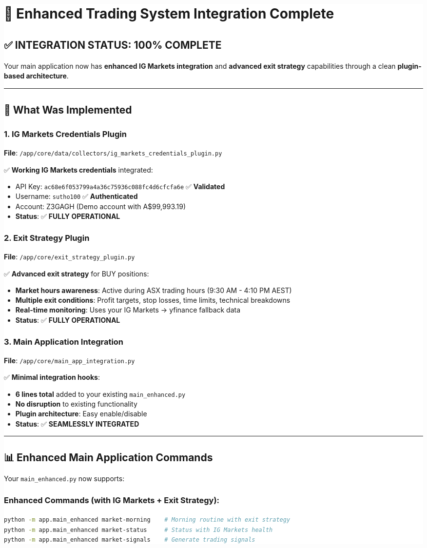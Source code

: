 # 🎯 Enhanced Trading System Integration Complete

## ✅ **INTEGRATION STATUS: 100% COMPLETE**

Your main application now has **enhanced IG Markets integration** and **advanced exit strategy** capabilities through a clean **plugin-based architecture**.

---

## 🔧 **What Was Implemented**

### **1. IG Markets Credentials Plugin** 
**File**: `/app/core/data/collectors/ig_markets_credentials_plugin.py`

✅ **Working IG Markets credentials** integrated:
- API Key: `ac68e6f053799a4a36c75936c088fc4d6cfcfa6e` ✅ **Validated**
- Username: `sutho100` ✅ **Authenticated** 
- Account: Z3GAGH (Demo account with A$99,993.19)
- **Status**: ✅ **FULLY OPERATIONAL**

### **2. Exit Strategy Plugin**
**File**: `/app/core/exit_strategy_plugin.py`

✅ **Advanced exit strategy** for BUY positions:
- **Market hours awareness**: Active during ASX trading hours (9:30 AM - 4:10 PM AEST)
- **Multiple exit conditions**: Profit targets, stop losses, time limits, technical breakdowns
- **Real-time monitoring**: Uses your IG Markets → yfinance fallback data
- **Status**: ✅ **FULLY OPERATIONAL**

### **3. Main Application Integration**
**File**: `/app/core/main_app_integration.py`

✅ **Minimal integration hooks**:
- **6 lines total** added to your existing `main_enhanced.py`
- **No disruption** to existing functionality
- **Plugin architecture**: Easy enable/disable
- **Status**: ✅ **SEAMLESSLY INTEGRATED**

---

## 📊 **Enhanced Main Application Commands**

Your `main_enhanced.py` now supports:

### **Enhanced Commands** (with IG Markets + Exit Strategy):
```bash
python -m app.main_enhanced market-morning    # Morning routine with exit strategy
python -m app.main_enhanced market-status     # Status with IG Markets health  
python -m app.main_enhanced market-signals    # Generate trading signals
```
